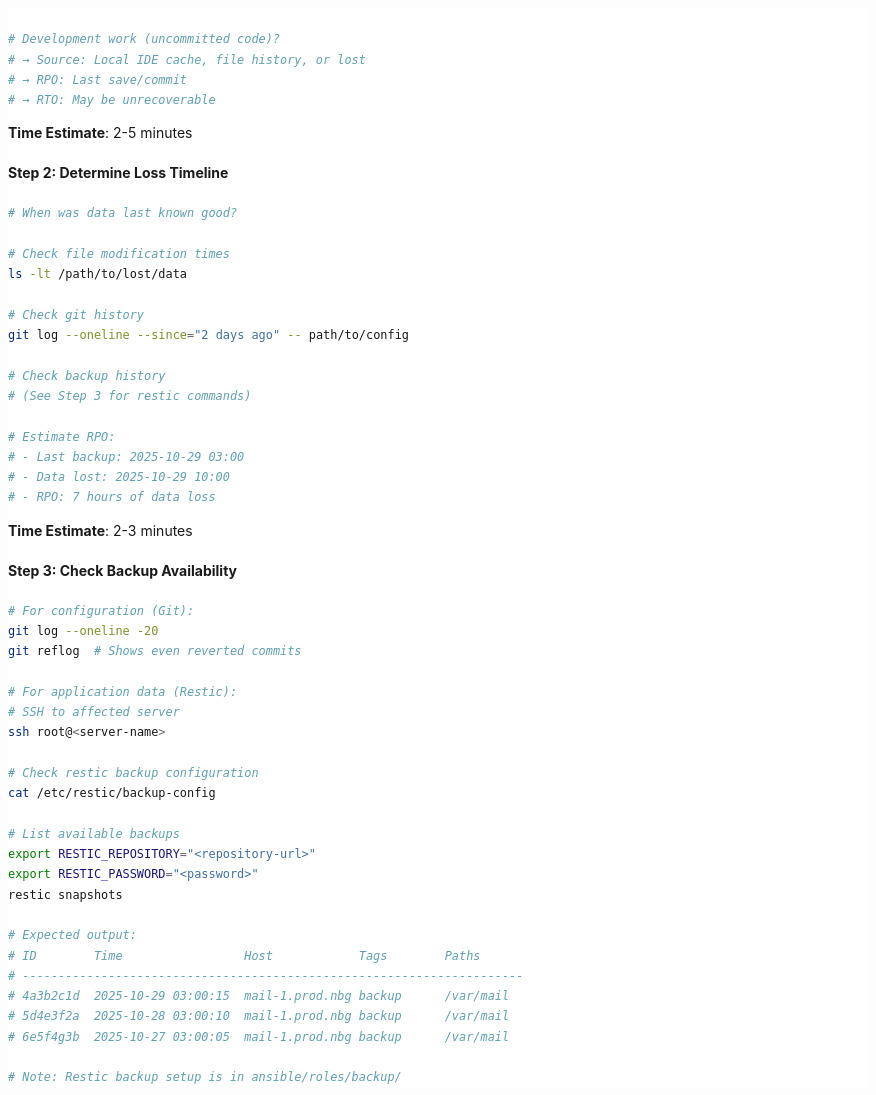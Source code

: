 ```bash

# Development work (uncommitted code)?
# → Source: Local IDE cache, file history, or lost
# → RPO: Last save/commit
# → RTO: May be unrecoverable
```

**Time Estimate**: 2-5 minutes

#### Step 2: Determine Loss Timeline

```bash
# When was data last known good?

# Check file modification times
ls -lt /path/to/lost/data

# Check git history
git log --oneline --since="2 days ago" -- path/to/config

# Check backup history
# (See Step 3 for restic commands)

# Estimate RPO:
# - Last backup: 2025-10-29 03:00
# - Data lost: 2025-10-29 10:00
# - RPO: 7 hours of data loss
```

**Time Estimate**: 2-3 minutes

#### Step 3: Check Backup Availability

```bash
# For configuration (Git):
git log --oneline -20
git reflog  # Shows even reverted commits

# For application data (Restic):
# SSH to affected server
ssh root@<server-name>

# Check restic backup configuration
cat /etc/restic/backup-config

# List available backups
export RESTIC_REPOSITORY="<repository-url>"
export RESTIC_PASSWORD="<password>"
restic snapshots

# Expected output:
# ID        Time                 Host            Tags        Paths
# ----------------------------------------------------------------------
# 4a3b2c1d  2025-10-29 03:00:15  mail-1.prod.nbg backup      /var/mail
# 5d4e3f2a  2025-10-28 03:00:10  mail-1.prod.nbg backup      /var/mail
# 6e5f4g3b  2025-10-27 03:00:05  mail-1.prod.nbg backup      /var/mail

# Note: Restic backup setup is in ansible/roles/backup/
```
